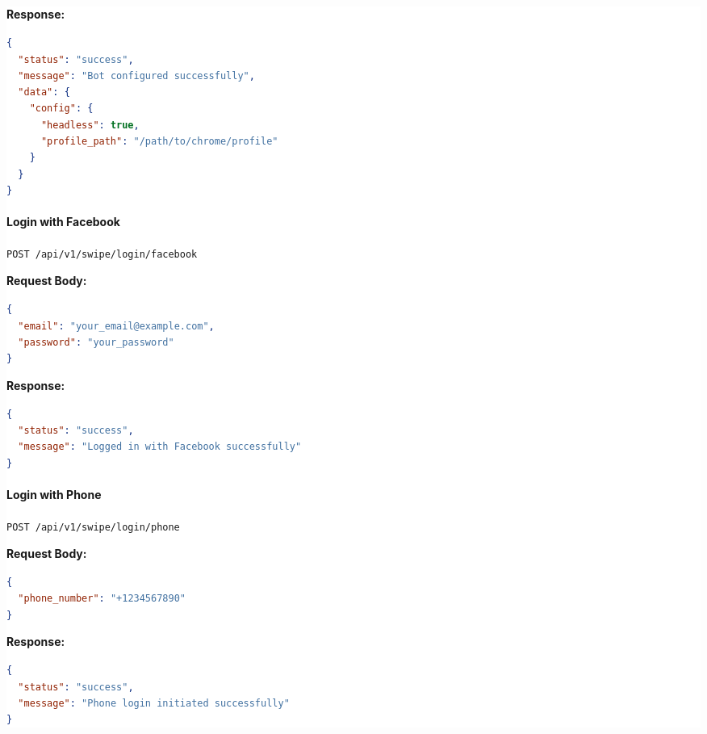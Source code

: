 **Response:**
```json
{
  "status": "success",
  "message": "Bot configured successfully",
  "data": {
    "config": {
      "headless": true,
      "profile_path": "/path/to/chrome/profile"
    }
  }
}
```

#### Login with Facebook

```
POST /api/v1/swipe/login/facebook
```

**Request Body:**
```json
{
  "email": "your_email@example.com",
  "password": "your_password"
}
```

**Response:**
```json
{
  "status": "success",
  "message": "Logged in with Facebook successfully"
}
```

#### Login with Phone

```
POST /api/v1/swipe/login/phone
```

**Request Body:**
```json
{
  "phone_number": "+1234567890"
}
```

**Response:**
```json
{
  "status": "success",
  "message": "Phone login initiated successfully"
}
```
